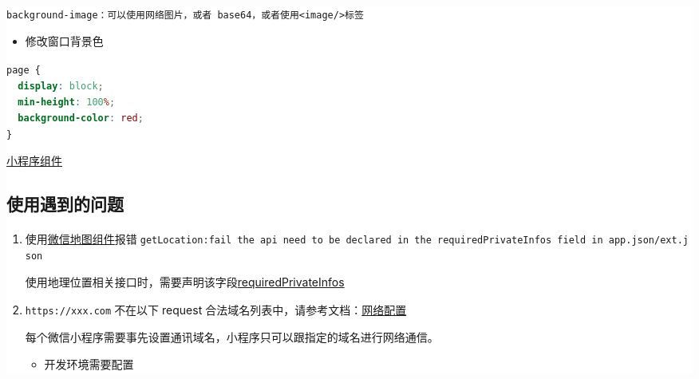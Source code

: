 ```tex
background-image：可以使用网络图片，或者 base64，或者使用<image/>标签
```

- 修改窗口背景色

```css
page {
  display: block;
  min-height: 100%;
  background-color: red;
}
```

[小程序组件](https://upload-images.jianshu.io/upload_images/1480597-62a5f00053f5f0d1.png)

## 使用遇到的问题

1. 使用[微信地图组件](https://developers.weixin.qq.com/miniprogram/dev/component/map.html)报错 `getLocation:fail the api need to be declared in the requiredPrivateInfos field in app.json/ext.json`

   使用地理位置相关接口时，需要声明该字段[requiredPrivateInfos](https://developers.weixin.qq.com/miniprogram/dev/reference/configuration/app.html#requiredPrivateInfos)

2. `https://xxx.com` 不在以下 request 合法域名列表中，请参考文档：[网络配置](https://developers.weixin.qq.com/miniprogram/dev/framework/ability/network.html)

   每个微信小程序需要事先设置通讯域名，小程序只可以跟指定的域名进行网络通信。

   - 开发环境需要配置
